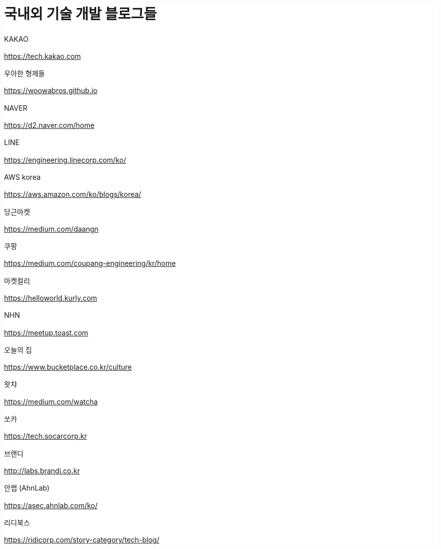 
# 국내외 기술 개발 블로그들


KAKAO

https://tech.kakao.com

우아한 형제들

https://woowabros.github.io

NAVER

https://d2.naver.com/home

LINE

https://engineering.linecorp.com/ko/

AWS korea

https://aws.amazon.com/ko/blogs/korea/

당근마켓

https://medium.com/daangn

쿠팡

https://medium.com/coupang-engineering/kr/home

마켓컬리

https://helloworld.kurly.com

NHN

https://meetup.toast.com

오늘의 집

https://www.bucketplace.co.kr/culture

왓챠

https://medium.com/watcha

쏘카

https://tech.socarcorp.kr

브랜디

http://labs.brandi.co.kr

안랩 (AhnLab)

https://asec.ahnlab.com/ko/

리디북스

https://ridicorp.com/story-category/tech-blog/
